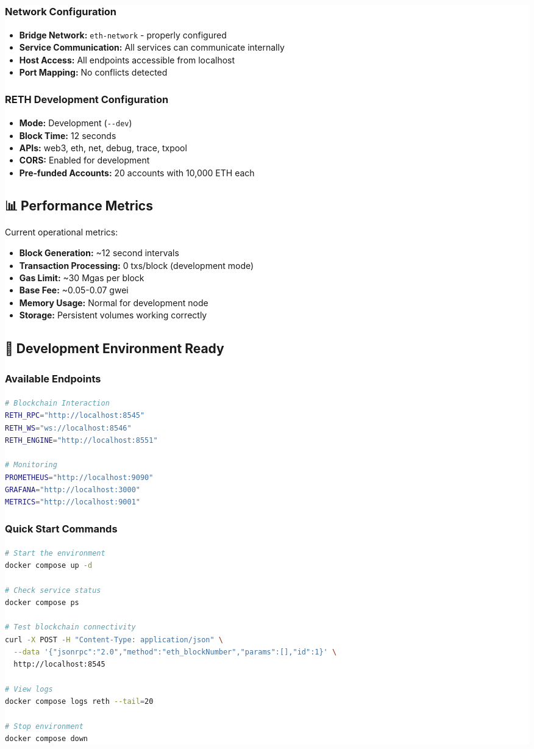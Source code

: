 ### Network Configuration
- **Bridge Network:** `eth-network` - properly configured
- **Service Communication:** All services can communicate internally
- **Host Access:** All endpoints accessible from localhost
- **Port Mapping:** No conflicts detected

### RETH Development Configuration
- **Mode:** Development (`--dev`)
- **Block Time:** 12 seconds
- **APIs:** web3, eth, net, debug, trace, txpool
- **CORS:** Enabled for development
- **Pre-funded Accounts:** 20 accounts with 10,000 ETH each

## 📊 Performance Metrics

Current operational metrics:
- **Block Generation:** ~12 second intervals
- **Transaction Processing:** 0 txs/block (development mode)
- **Gas Limit:** ~30 Mgas per block
- **Base Fee:** ~0.05-0.07 gwei
- **Memory Usage:** Normal for development node
- **Storage:** Persistent volumes working correctly

## 🎯 Development Environment Ready

### Available Endpoints
```bash
# Blockchain Interaction
RETH_RPC="http://localhost:8545"
RETH_WS="ws://localhost:8546" 
RETH_ENGINE="http://localhost:8551"

# Monitoring
PROMETHEUS="http://localhost:9090"
GRAFANA="http://localhost:3000"
METRICS="http://localhost:9001"
```

### Quick Start Commands
```bash
# Start the environment
docker compose up -d

# Check service status
docker compose ps

# Test blockchain connectivity
curl -X POST -H "Content-Type: application/json" \
  --data '{"jsonrpc":"2.0","method":"eth_blockNumber","params":[],"id":1}' \
  http://localhost:8545

# View logs
docker compose logs reth --tail=20

# Stop environment
docker compose down
```
